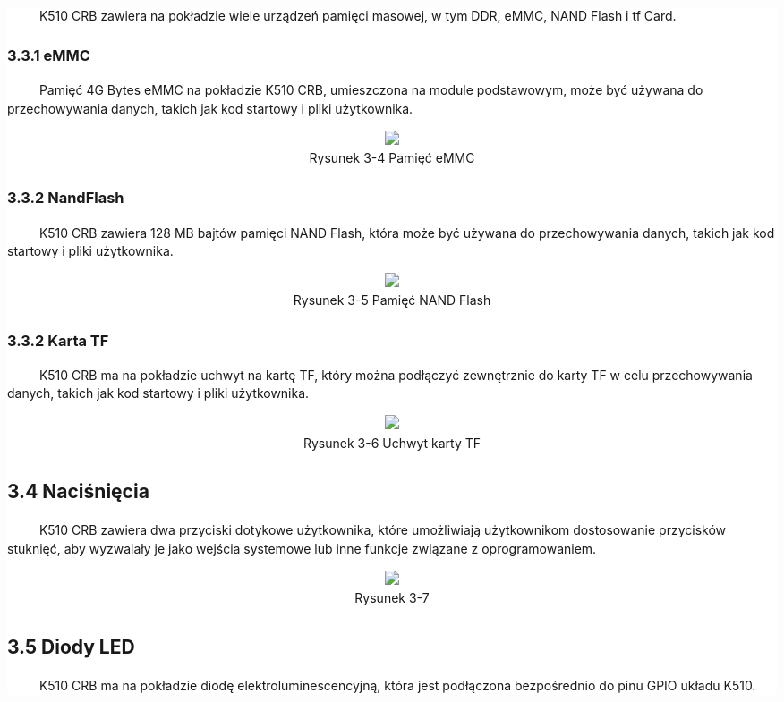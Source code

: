 &emsp; &emsp; K510 CRB zawiera na pokładzie wiele urządzeń pamięci masowej, w tym DDR, eMMC, NAND Flash i tf Card.

### 3.3.1 eMMC

&emsp; &emsp; Pamięć 4G Bytes eMMC na pokładzie K510 CRB, umieszczona na module podstawowym, może być używana do przechowywania danych, takich jak kod startowy i pliki użytkownika.

<div align="center">
    <img src="../zh/images/hw_crb_v1_2/image-eMMC.png" width=70%>
</div>

<center>Rysunek 3-4 Pamięć eMMC</center>

### 3.3.2 NandFlash

&emsp; &emsp; K510 CRB zawiera 128 MB bajtów pamięci NAND Flash, która może być używana do przechowywania danych, takich jak kod startowy i pliki użytkownika.

<div align="center">
    <img src="../zh/images/hw_crb_v1_2/clip_hw_3_5.jpg " width=75%>
</div>

<center>Rysunek 3-5 Pamięć NAND Flash</center>

### 3.3.2 Karta TF

&emsp; &emsp; K510 CRB ma na pokładzie uchwyt na kartę TF, który można podłączyć zewnętrznie do karty TF w celu przechowywania danych, takich jak kod startowy i pliki użytkownika.

<div align="center">
    <img src="../zh/images/hw_crb_v1_2/image-hw_3_6.png">
</div>

<center>Rysunek 3-6 Uchwyt karty TF</center>

<div style="page-break-after:always"></div>

## 3.4 Naciśnięcia

&emsp; &emsp; K510 CRB zawiera dwa przyciski dotykowe użytkownika, które umożliwiają użytkownikom dostosowanie przycisków stuknięć, aby wyzwalały je jako wejścia systemowe lub inne funkcje związane z oprogramowaniem.

<div align="center">
    <img src="../zh/images/hw_crb_v1_2/clip_hw_3_7.jpg" width=50%>
</div>

<center>Rysunek 3-7</center>

## 3.5 Diody LED

&emsp; &emsp; K510 CRB ma na pokładzie diodę elektroluminescencyjną, która jest podłączona bezpośrednio do pinu GPIO układu K510.
